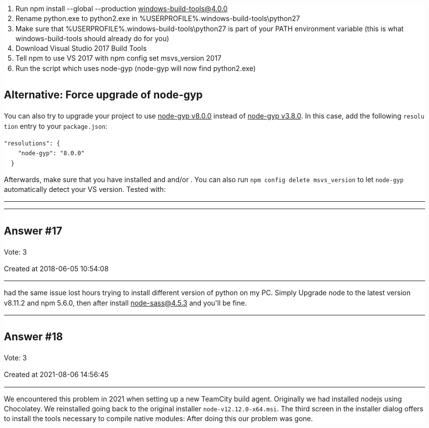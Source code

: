 1. Run npm install --global --production windows-build-tools@4.0.0
2. Rename python.exe to python2.exe in %USERPROFILE%\.windows-build-tools\python27
3. Make sure that %USERPROFILE%\.windows-build-tools\python27 is part of your PATH environment variable (this is what windows-build-tools should already do for you)
4. Download Visual Studio 2017 Build Tools
5. Tell npm to use VS 2017 with npm config set msvs_version 2017
6. Run the script which uses node-gyp (node-gyp will now find python2.exe)



## Alternative: Force upgrade of node-gyp


You can also try to upgrade your project to use [node-gyp v8.0.0](https://www.npmjs.com/package/node-gyp/v/8.0.0) instead of [node-gyp v3.8.0](https://www.npmjs.com/package/node-gyp/v/3.8.0). In this case, add the following `resolution` entry to your `package.json`:
```
"resolutions": {
    "node-gyp": "8.0.0"
  }
```

Afterwards, make sure that you have  installed and  and/or . You can also run `npm config delete msvs_version` to let `node-gyp` automatically detect your VS version.
Tested with:
- - - - 


------------
    
    
## Answer \#17

 Vote: 3

Created at 2018-06-05 10:54:08

------------

had the same issue lost hours trying to install different version of python on my PC. Simply Upgrade node to the latest version v8.11.2 and npm 5.6.0, then after install node-sass@4.5.3 and you'll be fine.


------------
    
    
## Answer \#18

 Vote: 3

Created at 2021-08-06 14:56:45

------------

We encountered this problem in 2021 when setting up a new TeamCity build agent. Originally we had installed nodejs using Chocolatey. We reinstalled going back to the original installer `node-v12.12.0-x64.msi`. The third screen in the installer dialog offers to install the tools necessary to compile native modules:
[](https://i.stack.imgur.com/Chj1L.png)
After doing this our problem was gone.
